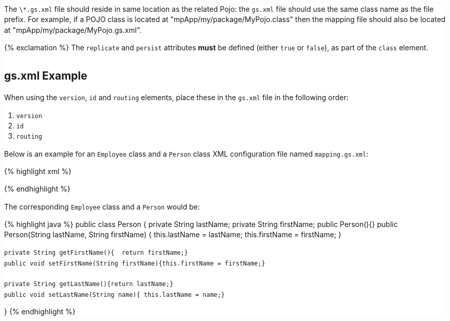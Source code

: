 The `\*.gs.xml` file should reside in same location as the related Pojo:
the `gs.xml` file should use the same class name as the file prefix. For example, if a POJO class is located at "mpApp/my/package/MyPojo.class" then the mapping file should also be located at "mpApp/my/package/MyPojo.gs.xml".

{% exclamation %} The `replicate` and `persist` attributes **must** be defined (either `true` or `false`), as part of the `class` element.

## gs.xml Example

When using the `version`, `id` and `routing` elements, place these in the `gs.xml` file in the following order:

1. `version`
1. `id`
1. `routing`

Below is an example for an `Employee` class and a `Person` class XML configuration file named `mapping.gs.xml`:

{% highlight xml %}
<?xml version="1.0" encoding="UTF-8"?>
<!DOCTYPE gigaspaces-mapping PUBLIC "-//GIGASPACES//DTD GS//EN"
    "http://www.gigaspaces.com/dtd/7_1/gigaspaces-metadata.dtd">
<gigaspaces-mapping>
    <class name="com.j_spaces.examples.hellospacepojo.Employee" persist="true" replicate="true">
        <version name="versionID" />
        <id name="employeeID" auto-generate="false" />
        <routing name="employeeID" />
        <reference
            class-ref="com.j_spaces.examples.hellospacepojo.Person" />
    </class>
    <class name="com.j_spaces.examples.hellospacepojo.Person" persist="true" replicate="true">
        <property name="lastName" index="BASIC" />
        <property name="firstName" index="BASIC" />
    </class>
</gigaspaces-mapping>
{% endhighlight %}

The corresponding `Employee` class and a `Person` would be:

{% highlight java %}
public class Person
{
	private String	lastName; 	private String	firstName;
	public Person(){}
	public Person(String lastName, String firstName)
	{
		this.lastName = lastName;
		this.firstName = firstName;
	}

	private String getFirstName(){	return firstName;}
	public void setFirstName(String firstName){this.firstName = firstName;}

	private String getLastName(){return lastName;}
	public void setLastName(String name){ this.lastName = name;}
}
{% endhighlight %}
